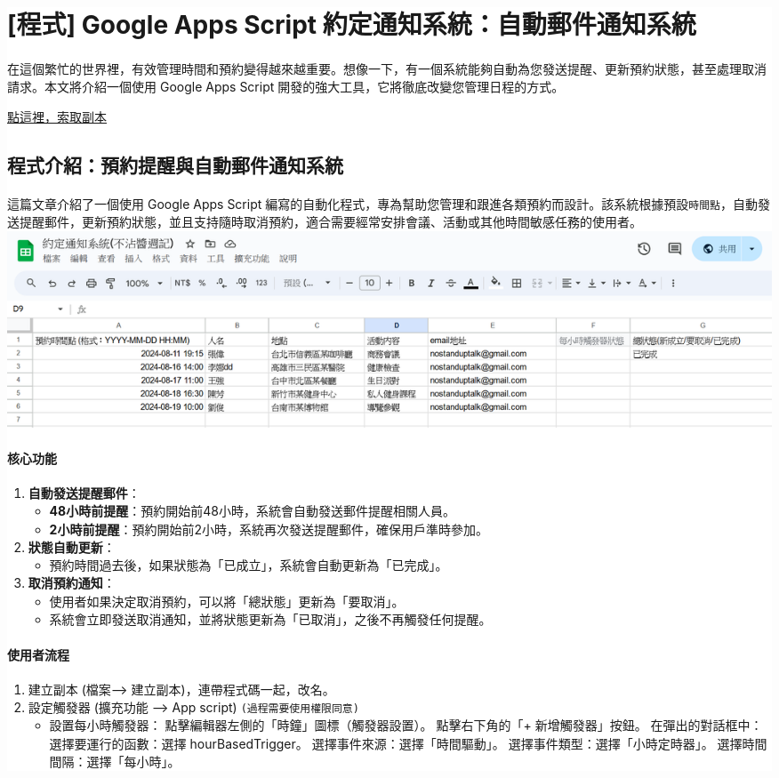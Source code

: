# [程式] Google Apps Script 約定通知系統：自動郵件通知系統


在這個繁忙的世界裡，有效管理時間和預約變得越來越重要。想像一下，有一個系統能夠自動為您發送提醒、更新預約狀態，甚至處理取消請求。本文將介紹一個使用 Google Apps Script 開發的強大工具，它將徹底改變您管理日程的方式。


[點這裡，索取副本](https://docs.google.com/spreadsheets/d/1flsDUF2xly4gMPFNOEuha6esHxN3lpuEcOGkUeD6giY/edit?usp=sharing "smartCard-inline")

## 程式介紹：預約提醒與自動郵件通知系統

這篇文章介紹了一個使用 Google Apps Script 編寫的自動化程式，專為幫助您管理和跟進各類預約而設計。該系統根據預設`時間點`，自動發送提醒郵件，更新預約狀態，並且支持隨時取消預約，適合需要經常安排會議、活動或其他時間敏感任務的使用者。
<img src="1.png" width="100%">
#### 核心功能

1. **自動發送提醒郵件**：
   - **48小時前提醒**：預約開始前48小時，系統會自動發送郵件提醒相關人員。
   - **2小時前提醒**：預約開始前2小時，系統再次發送提醒郵件，確保用戶準時參加。
2. **狀態自動更新**：
   - 預約時間過去後，如果狀態為「已成立」，系統會自動更新為「已完成」。
3. **取消預約通知**：
   - 使用者如果決定取消預約，可以將「總狀態」更新為「要取消」。
   - 系統會立即發送取消通知，並將狀態更新為「已取消」，之後不再觸發任何提醒。

#### 使用者流程

1. 建立副本 (檔案--> 建立副本)，連帶程式碼一起，改名。
2. 設定觸發器 (擴充功能 --> App script) `(過程需要使用權限同意)`
   - 設置每小時觸發器：
     點擊編輯器左側的「時鐘」圖標（觸發器設置）。
     點擊右下角的「+ 新增觸發器」按鈕。
     在彈出的對話框中：
     選擇要運行的函數：選擇 hourBasedTrigger。
     選擇事件來源：選擇「時間驅動」。
     選擇事件類型：選擇「小時定時器」。
     選擇時間間隔：選擇「每小時」。